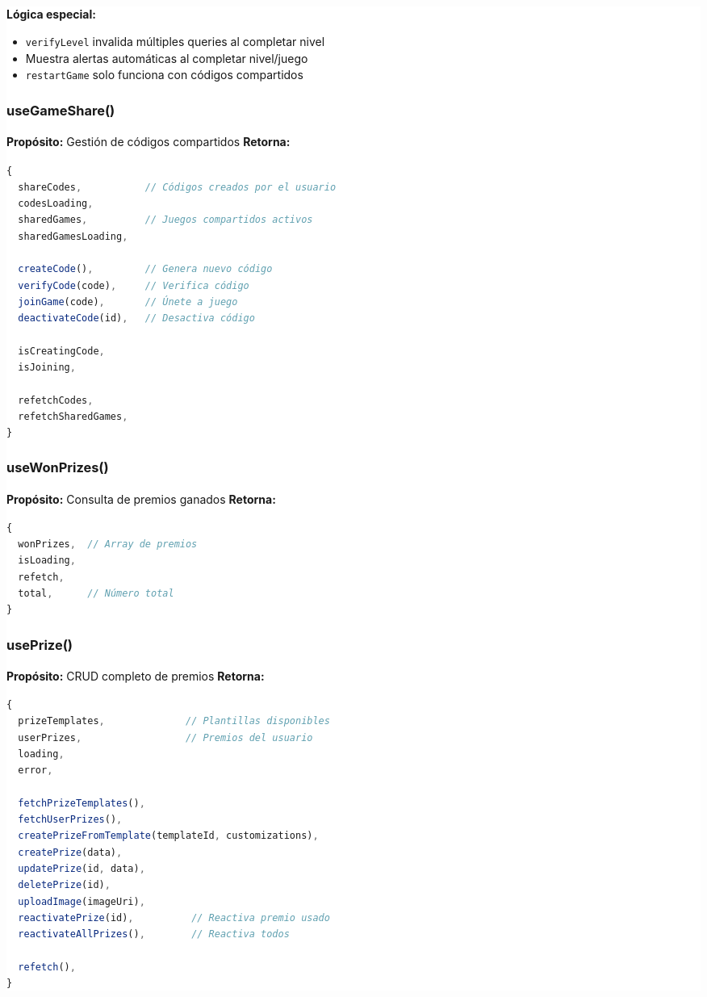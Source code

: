 **Lógica especial:**
- `verifyLevel` invalida múltiples queries al completar nivel
- Muestra alertas automáticas al completar nivel/juego
- `restartGame` solo funciona con códigos compartidos

### useGameShare()
**Propósito:** Gestión de códigos compartidos
**Retorna:**
```javascript
{
  shareCodes,           // Códigos creados por el usuario
  codesLoading,
  sharedGames,          // Juegos compartidos activos
  sharedGamesLoading,
  
  createCode(),         // Genera nuevo código
  verifyCode(code),     // Verifica código
  joinGame(code),       // Únete a juego
  deactivateCode(id),   // Desactiva código
  
  isCreatingCode,
  isJoining,
  
  refetchCodes,
  refetchSharedGames,
}
```

### useWonPrizes()
**Propósito:** Consulta de premios ganados
**Retorna:**
```javascript
{
  wonPrizes,  // Array de premios
  isLoading,
  refetch,
  total,      // Número total
}
```

### usePrize()
**Propósito:** CRUD completo de premios
**Retorna:**
```javascript
{
  prizeTemplates,              // Plantillas disponibles
  userPrizes,                  // Premios del usuario
  loading,
  error,
  
  fetchPrizeTemplates(),
  fetchUserPrizes(),
  createPrizeFromTemplate(templateId, customizations),
  createPrize(data),
  updatePrize(id, data),
  deletePrize(id),
  uploadImage(imageUri),
  reactivatePrize(id),          // Reactiva premio usado
  reactivateAllPrizes(),        // Reactiva todos
  
  refetch(),
}
```
